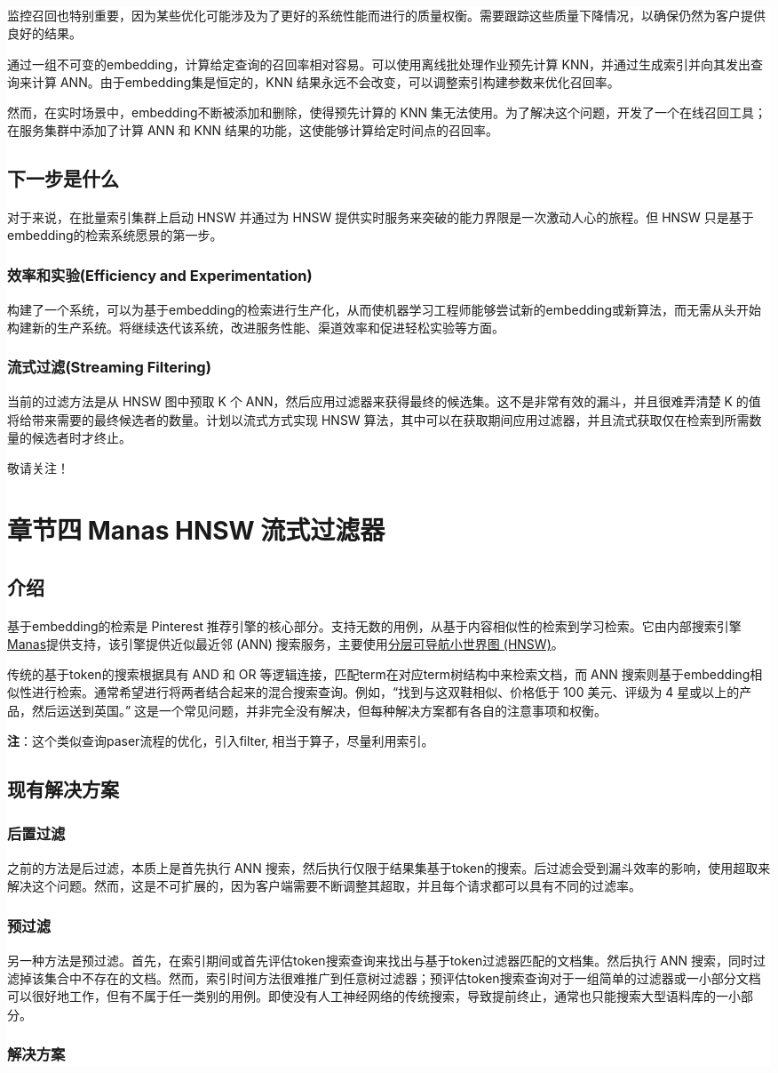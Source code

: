 监控召回也特别重要，因为某些优化可能涉及为了更好的系统性能而进行的质量权衡。需要跟踪这些质量下降情况，以确保仍然为客户提供良好的结果。

通过一组不可变的embedding，计算给定查询的召回率相对容易。可以使用离线批处理作业预先计算 KNN，并通过生成索引并向其发出查询来计算 ANN。由于embedding集是恒定的，KNN 结果永远不会改变，可以调整索引构建参数来优化召回率。

然而，在实时场景中，embedding不断被添加和删除，使得预先计算的 KNN 集无法使用。为了解决这个问题，开发了一个在线召回工具；在服务集群中添加了计算 ANN 和 KNN 结果的功能，这使能够计算给定时间点的召回率。

## 下一步是什么

对于来说，在批量索引集群上启动 HNSW 并通过为 HNSW 提供实时服务来突破的能力界限是一次激动人心的旅程。但 HNSW 只是基于embedding的检索系统愿景的第一步。

### 效率和实验(Efficiency and Experimentation)

构建了一个系统，可以为基于embedding的检索进行生产化，从而使机器学习工程师能够尝试新的embedding或新算法，而无需从头开始构建新的生产系统。将继续迭代该系统，改进服务性能、渠道效率和促进轻松实验等方面。

### 流式过滤(Streaming Filtering)

当前的过滤方法是从 HNSW 图中预取 K 个 ANN，然后应用过滤器来获得最终的候选集。这不是非常有效的漏斗，并且很难弄清楚 K 的值将给带来需要的最终候选者的数量。计划以流式方式实现 HNSW 算法，其中可以在获取期间应用过滤器，并且流式获取仅在检索到所需数量的候选者时才终止。

敬请关注！



# 章节四 Manas HNSW 流式过滤器

## 介绍

基于embedding的检索是 Pinterest 推荐引擎的核心部分。支持无数的用例，从基于内容相似性的检索到学习检索。它由内部搜索引擎[Manas](https://medium.com/pinterest-engineering/manas-a-high-performing-customized-search-system-cf189f6ca40f)提供支持，该引擎提供近似最近邻 (ANN) 搜索服务，主要使用[分层可导航小世界图 (HNSW)](https://arxiv.org/abs/1603.09320)。

传统的基于token的搜索根据具有 AND 和 OR 等逻辑连接，匹配term在对应term树结构中来检索文档，而 ANN 搜索则基于embedding相似性进行检索。通常希望进行将两者结合起来的混合搜索查询。例如，“找到与这双鞋相似、价格低于 100 美元、评级为 4 星或以上的产品，然后运送到英国。” 这是一个常见问题，并非完全没有解决，但每种解决方案都有各自的注意事项和权衡。

**注**：这个类似查询paser流程的优化，引入filter, 相当于算子，尽量利用索引。

## 现有解决方案

### 后置过滤

之前的方法是后过滤，本质上是首先执行 ANN 搜索，然后执行仅限于结果集基于token的搜索。后过滤会受到漏斗效率的影响，使用超取来解决这个问题。然而，这是不可扩展的，因为客户端需要不断调整其超取，并且每个请求都可以具有不同的过滤率。

### 预过滤

另一种方法是预过滤。首先，在索引期间或首先评估token搜索查询来找出与基于token过滤器匹配的文档集。然后执行 ANN 搜索，同时过滤掉该集合中不存在的文档。然而，索引时间方法很难推广到任意树过滤器；预评估token搜索查询对于一组简单的过滤器或一小部分文档可以很好地工作，但有不属于任一类别的用例。即使没有人工神经网络的传统搜索，导致提前终止，通常也只能搜索大型语料库的一小部分。

### 解决方案
